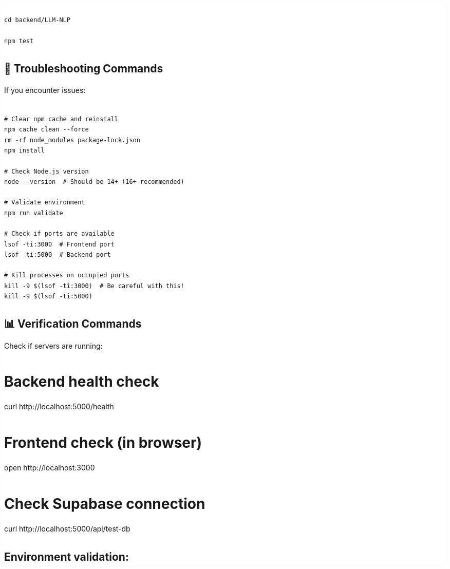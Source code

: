 ``` 

cd backend/LLM-NLP

npm test

```

## 🐛 Troubleshooting Commands
If you encounter issues:

```

# Clear npm cache and reinstall
npm cache clean --force
rm -rf node_modules package-lock.json
npm install

# Check Node.js version
node --version  # Should be 14+ (16+ recommended)

# Validate environment
npm run validate

# Check if ports are available
lsof -ti:3000  # Frontend port
lsof -ti:5000  # Backend port

# Kill processes on occupied ports
kill -9 $(lsof -ti:3000)  # Be careful with this!
kill -9 $(lsof -ti:5000)

```

## 📊 Verification Commands
Check if servers are running:

# Backend health check
curl http://localhost:5000/health

# Frontend check (in browser)
open http://localhost:3000

# Check Supabase connection
curl http://localhost:5000/api/test-db

## Environment validation:
